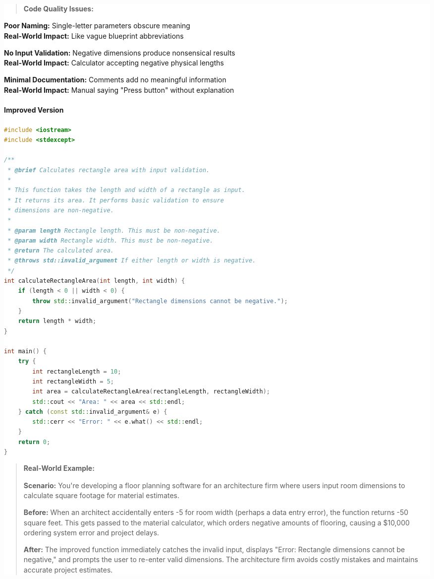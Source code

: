 > **Code Quality Issues:**

**Poor Naming:** Single-letter parameters obscure meaning  
**Real-World Impact:** Like vague blueprint abbreviations

**No Input Validation:** Negative dimensions produce nonsensical results  
**Real-World Impact:** Calculator accepting negative physical lengths

**Minimal Documentation:** Comments add no meaningful information  
**Real-World Impact:** Manual saying "Press button" without explanation

#### Improved Version

```cpp
#include <iostream>
#include <stdexcept>

/**
 * @brief Calculates rectangle area with input validation.
 *
 * This function takes the length and width of a rectangle as input.
 * It returns its area. It performs basic validation to ensure
 * dimensions are non-negative.
 *
 * @param length Rectangle length. This must be non-negative.
 * @param width Rectangle width. This must be non-negative.
 * @return The calculated area.
 * @throws std::invalid_argument If either length or width is negative.
 */
int calculateRectangleArea(int length, int width) {
    if (length < 0 || width < 0) {
        throw std::invalid_argument("Rectangle dimensions cannot be negative.");
    }
    return length * width;
}

int main() {
    try {
        int rectangleLength = 10;
        int rectangleWidth = 5;
        int area = calculateRectangleArea(rectangleLength, rectangleWidth);
        std::cout << "Area: " << area << std::endl;
    } catch (const std::invalid_argument& e) {
        std::cerr << "Error: " << e.what() << std::endl;
    }
    return 0;
}
```

> **Real-World Example:**
> 
> **Scenario:** You're developing a floor planning software for an architecture firm where users input room dimensions to calculate square footage for material estimates.
> 
> **Before:** When an architect accidentally enters -5 for room width (perhaps a data entry error), the function returns -50 square feet. This gets passed to the material calculator, which orders negative amounts of flooring, causing a $10,000 ordering system error and project delays.
> 
> **After:** The improved function immediately catches the invalid input, displays "Error: Rectangle dimensions cannot be negative," and prompts the user to re-enter valid dimensions. The architecture firm avoids costly mistakes and maintains accurate project estimates.

